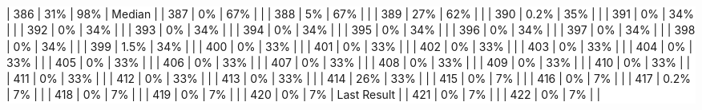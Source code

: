 | 386 | 31% | 98% | Median |
| 387 | 0% | 67% |  |
| 388 | 5% | 67% |  |
| 389 | 27% | 62% |  |
| 390 | 0.2% | 35% |  |
| 391 | 0% | 34% |  |
| 392 | 0% | 34% |  |
| 393 | 0% | 34% |  |
| 394 | 0% | 34% |  |
| 395 | 0% | 34% |  |
| 396 | 0% | 34% |  |
| 397 | 0% | 34% |  |
| 398 | 0% | 34% |  |
| 399 | 1.5% | 34% |  |
| 400 | 0% | 33% |  |
| 401 | 0% | 33% |  |
| 402 | 0% | 33% |  |
| 403 | 0% | 33% |  |
| 404 | 0% | 33% |  |
| 405 | 0% | 33% |  |
| 406 | 0% | 33% |  |
| 407 | 0% | 33% |  |
| 408 | 0% | 33% |  |
| 409 | 0% | 33% |  |
| 410 | 0% | 33% |  |
| 411 | 0% | 33% |  |
| 412 | 0% | 33% |  |
| 413 | 0% | 33% |  |
| 414 | 26% | 33% |  |
| 415 | 0% | 7% |  |
| 416 | 0% | 7% |  |
| 417 | 0.2% | 7% |  |
| 418 | 0% | 7% |  |
| 419 | 0% | 7% |  |
| 420 | 0% | 7% | Last Result |
| 421 | 0% | 7% |  |
| 422 | 0% | 7% |  |
